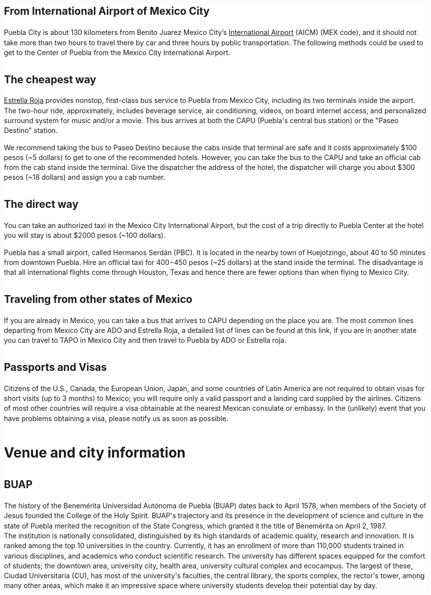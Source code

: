 ## From International Airport of Mexico City
Puebla City is about 130 kilometers from Benito Juarez Mexico City’s [International Airport](https://www.aicm.com.mx/) (AICM) (MEX code), and it should not take more than two hours to travel there by car and three hours by public transportation. The following methods could be used to get to the Center of Puebla from the Mexico City International Airport.

## The cheapest way
[Estrella Roja](https://www.estrellaroja.com.mx/) provides nonstop, first-class bus service to Puebla from Mexico City, including its two terminals inside the airport. The two-hour ride, approximately, includes beverage service, air conditioning, videos, on board internet access, and personalized surround system for music and/or a movie. This bus arrives at both the CAPU (Puebla's central bus station) or the "Paseo Destino" station.

We recommend taking the bus to Paseo Destino because the cabs inside that terminal are safe and it costs approximately $100 pesos (~5 dollars) to get to one of the recommended hotels. However, you can take the bus to the CAPU and take an official cab from the cab stand inside the terminal. Give the dispatcher the address of the hotel, the dispatcher will charge you about $300 pesos (~18 dollars) and assign you a cab number.

## The direct way
You can take an authorized taxi in the Mexico City International Airport, but the cost of a trip directly to Puebla Center at the hotel you will stay is about $2000 pesos (~100 dollars).

Puebla has a small airport, called Hermanos Serdán (PBC). It is located in the nearby town of Huejotzingo, about 40 to 50 minutes from downtown Puebla. Hire an official taxi for $400-$450 pesos (~25 dollars) at the stand inside the terminal. The disadvantage is that all international flights come through Houston, Texas and hence there are fewer options than when flying to Mexico City.

## Traveling from other states of Mexico
If you are already in Mexico, you can take a bus that arrives to CAPU depending on the place you are. The most common lines departing from Mexico City are ADO and Estrella Roja, a detailed list of lines can be found at this link, if you are in another state you can travel to TAPO in Mexico City and then travel to Puebla by ADO or Estrella roja.

## Passports and Visas
Citizens of the U.S., Canada, the European Union, Japan, and some countries of Latin America are not required to obtain visas for short visits (up to 3 months) to Mexico; you will require only a valid passport and a landing card supplied by the airlines. Citizens of most other countries will require a visa obtainable at the nearest Mexican consulate or embassy. In the (unlikely) event that you have problems obtaining a visa, please notify us as soon as possible.

# Venue and city information

## BUAP
The history of the Benemérita Universidad Autónoma de Puebla (BUAP) dates back to April 1578, when members of the Society of Jesus founded the College of the Holy Spirit. BUAP's trajectory and its presence in the development of science and culture in the state of Puebla merited the recognition of the State Congress, which granted it the title of Benemérita on April 2, 1987.    
The institution is nationally consolidated, distinguished by its high standards of academic quality, research and innovation. It is ranked among the top 10 universities in the country. Currently, it has an enrollment of more than 110,000 students trained in various disciplines, and academics who conduct scientific research. The university has different spaces equipped for the comfort of students; the downtown area, university city, health area, university cultural complex and ecocampus. The largest of these, Ciudad Universitaria (CU), has most of the university's faculties, the central library, the sports complex, the rector's tower, among many other areas, which make it an impressive space where university students develop their potential day by day. 
